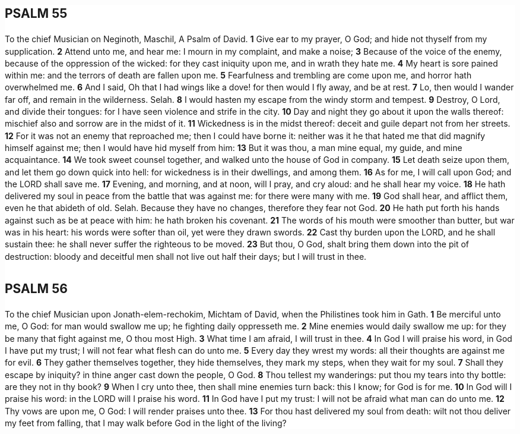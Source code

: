 ## PSALM 55
To the chief Musician on Neginoth, Maschil, A Psalm of David.
**1** Give ear to my prayer, O God; and hide not thyself from my supplication.
**2** Attend unto me, and hear me: I mourn in my complaint, and make a noise;
**3** Because of the voice of the enemy, because of the oppression of the wicked: for they cast iniquity upon me, and in wrath they hate me.
**4** My heart is sore pained within me: and the terrors of death are fallen upon me.
**5** Fearfulness and trembling are come upon me, and horror hath overwhelmed me.
**6** And I said, Oh that I had wings like a dove! for then would I fly away, and be at rest.
**7** Lo, then would I wander far off, and remain in the wilderness. Selah.
**8** I would hasten my escape from the windy storm and tempest.
**9** Destroy, O Lord, and divide their tongues: for I have seen violence and strife in the city.
**10** Day and night they go about it upon the walls thereof: mischief also and sorrow are in the midst of it.
**11** Wickedness is in the midst thereof: deceit and guile depart not from her streets.
**12** For it was not an enemy that reproached me; then I could have borne it: neither was it he that hated me that did magnify himself against me; then I would have hid myself from him:
**13** But it was thou, a man mine equal, my guide, and mine acquaintance.
**14** We took sweet counsel together, and walked unto the house of God in company.
**15** Let death seize upon them, and let them go down quick into hell: for wickedness is in their dwellings, and among them.
**16** As for me, I will call upon God; and the LORD shall save me.
**17** Evening, and morning, and at noon, will I pray, and cry aloud: and he shall hear my voice.
**18** He hath delivered my soul in peace from the battle that was against me: for there were many with me.
**19** God shall hear, and afflict them, even he that abideth of old. Selah. Because they have no changes, therefore they fear not God.
**20** He hath put forth his hands against such as be at peace with him: he hath broken his covenant.
**21** The words of his mouth were smoother than butter, but war was in his heart: his words were softer than oil, yet were they drawn swords.
**22** Cast thy burden upon the LORD, and he shall sustain thee: he shall never suffer the righteous to be moved.
**23** But thou, O God, shalt bring them down into the pit of destruction: bloody and deceitful men shall not live out half their days; but I will trust in thee.

## PSALM 56
To the chief Musician upon Jonath-elem-rechokim, Michtam of David, when the Philistines took him in Gath.
**1** Be merciful unto me, O God: for man would swallow me up; he fighting daily oppresseth me.
**2** Mine enemies would daily swallow me up: for they be many that fight against me, O thou most High.
**3** What time I am afraid, I will trust in thee.
**4** In God I will praise his word, in God I have put my trust; I will not fear what flesh can do unto me.
**5** Every day they wrest my words: all their thoughts are against me for evil.
**6** They gather themselves together, they hide themselves, they mark my steps, when they wait for my soul.
**7** Shall they escape by iniquity? in thine anger cast down the people, O God.
**8** Thou tellest my wanderings: put thou my tears into thy bottle: are they not in thy book?
**9** When I cry unto thee, then shall mine enemies turn back: this I know; for God is for me.
**10** In God will I praise his word: in the LORD will I praise his word.
**11** In God have I put my trust: I will not be afraid what man can do unto me.
**12** Thy vows are upon me, O God: I will render praises unto thee.
**13** For thou hast delivered my soul from death: wilt not thou deliver my feet from falling, that I may walk before God in the light of the living?
